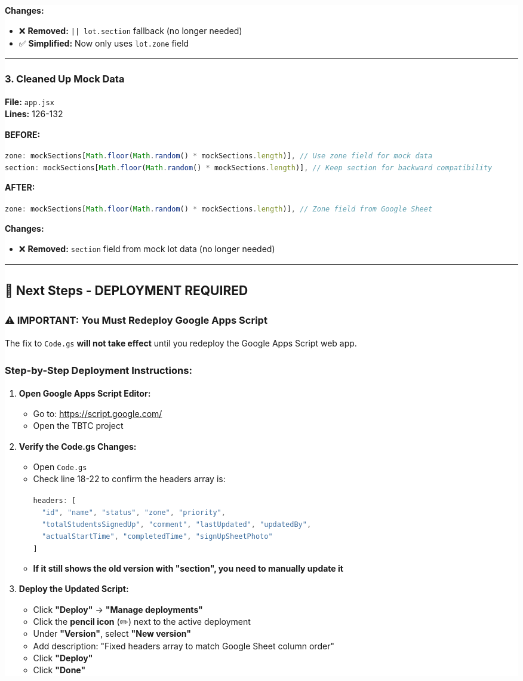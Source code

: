**Changes:**
- ❌ **Removed:** `|| lot.section` fallback (no longer needed)
- ✅ **Simplified:** Now only uses `lot.zone` field

---

### 3. Cleaned Up Mock Data

**File:** `app.jsx`  
**Lines:** 126-132

**BEFORE:**
```javascript
zone: mockSections[Math.floor(Math.random() * mockSections.length)], // Use zone field for mock data
section: mockSections[Math.floor(Math.random() * mockSections.length)], // Keep section for backward compatibility
```

**AFTER:**
```javascript
zone: mockSections[Math.floor(Math.random() * mockSections.length)], // Zone field from Google Sheet
```

**Changes:**
- ❌ **Removed:** `section` field from mock lot data (no longer needed)

---

## 🚀 Next Steps - DEPLOYMENT REQUIRED

### ⚠️ IMPORTANT: You Must Redeploy Google Apps Script

The fix to `Code.gs` **will not take effect** until you redeploy the Google Apps Script web app.

### Step-by-Step Deployment Instructions:

1. **Open Google Apps Script Editor:**
   - Go to: https://script.google.com/
   - Open the TBTC project

2. **Verify the Code.gs Changes:**
   - Open `Code.gs`
   - Check line 18-22 to confirm the headers array is:
     ```javascript
     headers: [
       "id", "name", "status", "zone", "priority",
       "totalStudentsSignedUp", "comment", "lastUpdated", "updatedBy",
       "actualStartTime", "completedTime", "signUpSheetPhoto"
     ]
     ```
   - **If it still shows the old version with "section", you need to manually update it**

3. **Deploy the Updated Script:**
   - Click **"Deploy"** → **"Manage deployments"**
   - Click the **pencil icon** (✏️) next to the active deployment
   - Under **"Version"**, select **"New version"**
   - Add description: "Fixed headers array to match Google Sheet column order"
   - Click **"Deploy"**
   - Click **"Done"**

